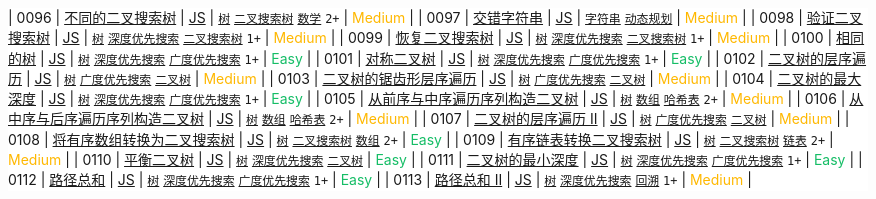 | 0096 | [不同的二叉搜索树](https://leetcode.com/problems/unique-binary-search-trees/) | [JS](https://2xiao.github.io/leetcode-js/leetcode/problem/0096) |  [`树`](/leetcode/outline/tag/tree.md) [`二叉搜索树`](/leetcode/outline/tag/binary-search-tree.md) [`数学`](/leetcode/outline/tag/mathematics.md) `2+` | <font color=#ffb800>Medium</font> |
| 0097 | [交错字符串](https://leetcode.com/problems/interleaving-string/) | [JS](https://2xiao.github.io/leetcode-js/leetcode/problem/0097) |  [`字符串`](/leetcode/outline/tag/string.md) [`动态规划`](/leetcode/outline/tag/dynamic-programming.md) | <font color=#ffb800>Medium</font> |
| 0098 | [验证二叉搜索树](https://leetcode.com/problems/validate-binary-search-tree/) | [JS](https://2xiao.github.io/leetcode-js/leetcode/problem/0098) |  [`树`](/leetcode/outline/tag/tree.md) [`深度优先搜索`](/leetcode/outline/tag/depth-first-search.md) [`二叉搜索树`](/leetcode/outline/tag/binary-search-tree.md) `1+` | <font color=#ffb800>Medium</font> |
| 0099 | [恢复二叉搜索树](https://leetcode.com/problems/recover-binary-search-tree/) | [JS](https://2xiao.github.io/leetcode-js/leetcode/problem/0099) |  [`树`](/leetcode/outline/tag/tree.md) [`深度优先搜索`](/leetcode/outline/tag/depth-first-search.md) [`二叉搜索树`](/leetcode/outline/tag/binary-search-tree.md) `1+` | <font color=#ffb800>Medium</font> |
| 0100 | [相同的树](https://leetcode.com/problems/same-tree/) | [JS](https://2xiao.github.io/leetcode-js/leetcode/problem/0100) |  [`树`](/leetcode/outline/tag/tree.md) [`深度优先搜索`](/leetcode/outline/tag/depth-first-search.md) [`广度优先搜索`](/leetcode/outline/tag/breadth-first-search.md) `1+` | <font color=#15bd66>Easy</font> |
| 0101 | [对称二叉树](https://leetcode.com/problems/symmetric-tree/) | [JS](https://2xiao.github.io/leetcode-js/leetcode/problem/0101) |  [`树`](/leetcode/outline/tag/tree.md) [`深度优先搜索`](/leetcode/outline/tag/depth-first-search.md) [`广度优先搜索`](/leetcode/outline/tag/breadth-first-search.md) `1+` | <font color=#15bd66>Easy</font> |
| 0102 | [二叉树的层序遍历](https://leetcode.com/problems/binary-tree-level-order-traversal/) | [JS](https://2xiao.github.io/leetcode-js/leetcode/problem/0102) |  [`树`](/leetcode/outline/tag/tree.md) [`广度优先搜索`](/leetcode/outline/tag/breadth-first-search.md) [`二叉树`](/leetcode/outline/tag/binary-tree.md) | <font color=#ffb800>Medium</font> |
| 0103 | [二叉树的锯齿形层序遍历](https://leetcode.com/problems/binary-tree-zigzag-level-order-traversal/) | [JS](https://2xiao.github.io/leetcode-js/leetcode/problem/0103) |  [`树`](/leetcode/outline/tag/tree.md) [`广度优先搜索`](/leetcode/outline/tag/breadth-first-search.md) [`二叉树`](/leetcode/outline/tag/binary-tree.md) | <font color=#ffb800>Medium</font> |
| 0104 | [二叉树的最大深度](https://leetcode.com/problems/maximum-depth-of-binary-tree/) | [JS](https://2xiao.github.io/leetcode-js/leetcode/problem/0104) |  [`树`](/leetcode/outline/tag/tree.md) [`深度优先搜索`](/leetcode/outline/tag/depth-first-search.md) [`广度优先搜索`](/leetcode/outline/tag/breadth-first-search.md) `1+` | <font color=#15bd66>Easy</font> |
| 0105 | [从前序与中序遍历序列构造二叉树](https://leetcode.com/problems/construct-binary-tree-from-preorder-and-inorder-traversal/) | [JS](https://2xiao.github.io/leetcode-js/leetcode/problem/0105) |  [`树`](/leetcode/outline/tag/tree.md) [`数组`](/leetcode/outline/tag/array.md) [`哈希表`](/leetcode/outline/tag/hash-table.md) `2+` | <font color=#ffb800>Medium</font> |
| 0106 | [从中序与后序遍历序列构造二叉树](https://leetcode.com/problems/construct-binary-tree-from-inorder-and-postorder-traversal/) | [JS](https://2xiao.github.io/leetcode-js/leetcode/problem/0106) |  [`树`](/leetcode/outline/tag/tree.md) [`数组`](/leetcode/outline/tag/array.md) [`哈希表`](/leetcode/outline/tag/hash-table.md) `2+` | <font color=#ffb800>Medium</font> |
| 0107 | [二叉树的层序遍历 II](https://leetcode.com/problems/binary-tree-level-order-traversal-ii/) | [JS](https://2xiao.github.io/leetcode-js/leetcode/problem/0107) |  [`树`](/leetcode/outline/tag/tree.md) [`广度优先搜索`](/leetcode/outline/tag/breadth-first-search.md) [`二叉树`](/leetcode/outline/tag/binary-tree.md) | <font color=#ffb800>Medium</font> |
| 0108 | [将有序数组转换为二叉搜索树](https://leetcode.com/problems/convert-sorted-array-to-binary-search-tree/) | [JS](https://2xiao.github.io/leetcode-js/leetcode/problem/0108) |  [`树`](/leetcode/outline/tag/tree.md) [`二叉搜索树`](/leetcode/outline/tag/binary-search-tree.md) [`数组`](/leetcode/outline/tag/array.md) `2+` | <font color=#15bd66>Easy</font> |
| 0109 | [有序链表转换二叉搜索树](https://leetcode.com/problems/convert-sorted-list-to-binary-search-tree/) | [JS](https://2xiao.github.io/leetcode-js/leetcode/problem/0109) |  [`树`](/leetcode/outline/tag/tree.md) [`二叉搜索树`](/leetcode/outline/tag/binary-search-tree.md) [`链表`](/leetcode/outline/tag/linked-list.md) `2+` | <font color=#ffb800>Medium</font> |
| 0110 | [平衡二叉树](https://leetcode.com/problems/balanced-binary-tree/) | [JS](https://2xiao.github.io/leetcode-js/leetcode/problem/0110) |  [`树`](/leetcode/outline/tag/tree.md) [`深度优先搜索`](/leetcode/outline/tag/depth-first-search.md) [`二叉树`](/leetcode/outline/tag/binary-tree.md) | <font color=#15bd66>Easy</font> |
| 0111 | [二叉树的最小深度](https://leetcode.com/problems/minimum-depth-of-binary-tree/) | [JS](https://2xiao.github.io/leetcode-js/leetcode/problem/0111) |  [`树`](/leetcode/outline/tag/tree.md) [`深度优先搜索`](/leetcode/outline/tag/depth-first-search.md) [`广度优先搜索`](/leetcode/outline/tag/breadth-first-search.md) `1+` | <font color=#15bd66>Easy</font> |
| 0112 | [路径总和](https://leetcode.com/problems/path-sum/) | [JS](https://2xiao.github.io/leetcode-js/leetcode/problem/0112) |  [`树`](/leetcode/outline/tag/tree.md) [`深度优先搜索`](/leetcode/outline/tag/depth-first-search.md) [`广度优先搜索`](/leetcode/outline/tag/breadth-first-search.md) `1+` | <font color=#15bd66>Easy</font> |
| 0113 | [路径总和 II](https://leetcode.com/problems/path-sum-ii/) | [JS](https://2xiao.github.io/leetcode-js/leetcode/problem/0113) |  [`树`](/leetcode/outline/tag/tree.md) [`深度优先搜索`](/leetcode/outline/tag/depth-first-search.md) [`回溯`](/leetcode/outline/tag/backtracking.md) `1+` | <font color=#ffb800>Medium</font> |
